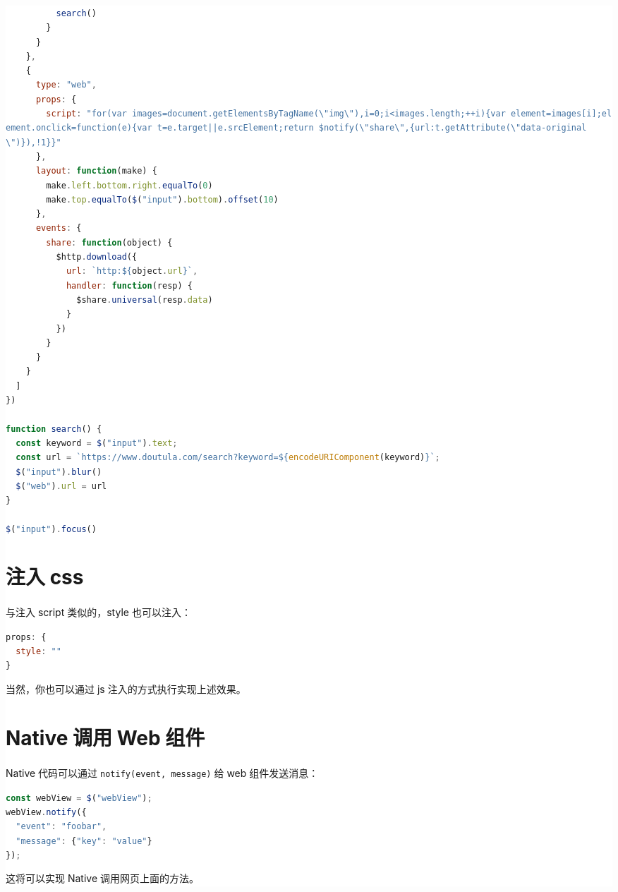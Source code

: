 ```js
          search()
        }
      }
    },
    {
      type: "web",
      props: {
        script: "for(var images=document.getElementsByTagName(\"img\"),i=0;i<images.length;++i){var element=images[i];element.onclick=function(e){var t=e.target||e.srcElement;return $notify(\"share\",{url:t.getAttribute(\"data-original\")}),!1}}"
      },
      layout: function(make) {
        make.left.bottom.right.equalTo(0)
        make.top.equalTo($("input").bottom).offset(10)
      },
      events: {
        share: function(object) {
          $http.download({
            url: `http:${object.url}`,
            handler: function(resp) {
              $share.universal(resp.data)
            }
          })
        }
      }
    }
  ]
})

function search() {
  const keyword = $("input").text;
  const url = `https://www.doutula.com/search?keyword=${encodeURIComponent(keyword)}`;
  $("input").blur()
  $("web").url = url
}

$("input").focus()
```

# 注入 css

与注入 script 类似的，style 也可以注入：

```js
props: {
  style: ""
}
```

当然，你也可以通过 js 注入的方式执行实现上述效果。

# Native 调用 Web 组件

Native 代码可以通过 `notify(event, message)` 给 web 组件发送消息：

```js
const webView = $("webView");
webView.notify({
  "event": "foobar",
  "message": {"key": "value"}
});
```

这将可以实现 Native 调用网页上面的方法。